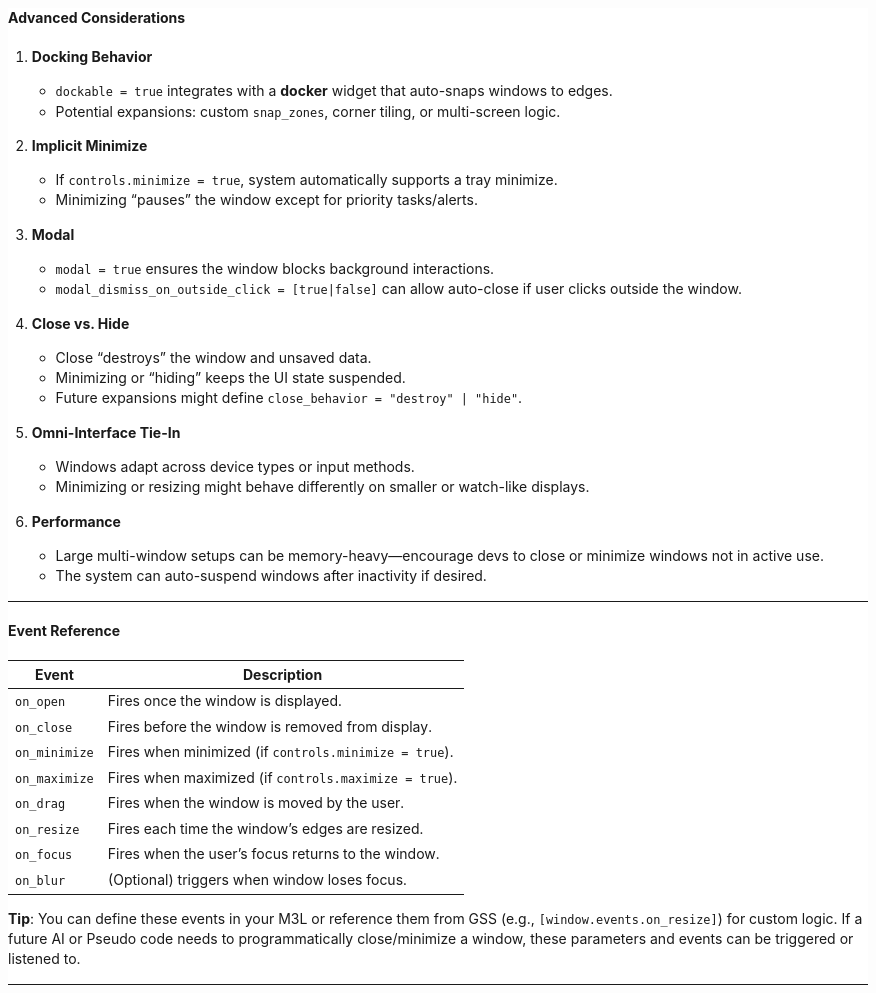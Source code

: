 #### Advanced Considerations

1. **Docking Behavior**  
   - `dockable = true` integrates with a **docker** widget that auto-snaps windows to edges.  
   - Potential expansions: custom `snap_zones`, corner tiling, or multi-screen logic.

2. **Implicit Minimize**  
   - If `controls.minimize = true`, system automatically supports a tray minimize.  
   - Minimizing “pauses” the window except for priority tasks/alerts.

3. **Modal**  
   - `modal = true` ensures the window blocks background interactions.  
   - `modal_dismiss_on_outside_click = [true|false]` can allow auto-close if user clicks outside the window.

4. **Close vs. Hide**  
   - Close “destroys” the window and unsaved data.  
   - Minimizing or “hiding” keeps the UI state suspended.  
   - Future expansions might define `close_behavior = "destroy" | "hide"`.

5. **Omni-Interface Tie-In**  
   - Windows adapt across device types or input methods.  
   - Minimizing or resizing might behave differently on smaller or watch-like displays.

6. **Performance**  
   - Large multi-window setups can be memory-heavy—encourage devs to close or minimize windows not in active use.  
   - The system can auto-suspend windows after inactivity if desired.

---

#### Event Reference

| **Event**     | **Description**                                        |
|---------------|--------------------------------------------------------|
| `on_open`     | Fires once the window is displayed.                    |
| `on_close`    | Fires before the window is removed from display.       |
| `on_minimize` | Fires when minimized (if `controls.minimize = true`).  |
| `on_maximize` | Fires when maximized (if `controls.maximize = true`).  |
| `on_drag`     | Fires when the window is moved by the user.            |
| `on_resize`   | Fires each time the window’s edges are resized.        |
| `on_focus`    | Fires when the user’s focus returns to the window.     |
| `on_blur`     | (Optional) triggers when window loses focus.           |

**Tip**: You can define these events in your M3L or reference them from GSS (e.g., `[window.events.on_resize]`) for custom logic. If a future AI or Pseudo code needs to programmatically close/minimize a window, these parameters and events can be triggered or listened to.

---
